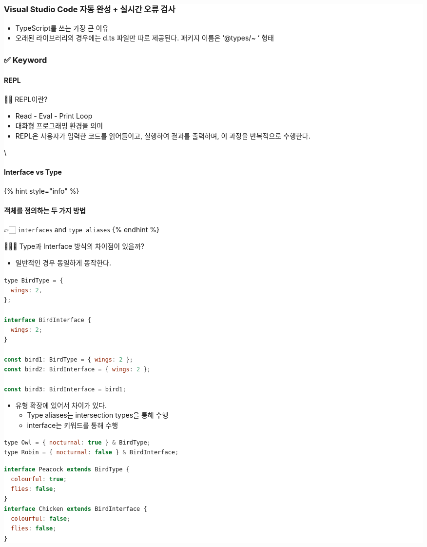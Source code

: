 
### Visual Studio Code 자동 완성 + 실시간 오류 검사

* TypeScript를 쓰는 가장 큰 이유
* 오래된 라이브러리의 경우에는 d.ts 파일만 따로 제공된다. 패키지 이름은 ‘@types/\~ ‘ 형태



### ✅ Keyword

#### REPL

🙋🏻 REPL이란?

* Read - Eval - Print Loop
* 대화형 프로그래밍 환경을 의미
* REPL은 사용자가 입력한 코드를 읽어들이고, 실행하여 결과를 출력하며, 이 과정을 반복적으로 수행한다.

\


#### Interface vs Type

{% hint style="info" %}
#### 객체를 정의하는 두 가지 방법

👉🏻 `interfaces` and `type aliases`
{% endhint %}

🙋🏻‍♀️ Type과 Interface 방식의 차이점이 있을까?

* 일반적인 경우 동일하게 동작한다.

```jsx
type BirdType = {
  wings: 2,
};

interface BirdInterface {
  wings: 2;
}

const bird1: BirdType = { wings: 2 };
const bird2: BirdInterface = { wings: 2 };

const bird3: BirdInterface = bird1;
```

* 유형 확장에 있어서 차이가 있다.
  * Type aliases는 intersection types을 통해 수행
  * interface는 키워드를 통해 수행

```jsx
type Owl = { nocturnal: true } & BirdType;
type Robin = { nocturnal: false } & BirdInterface;
```

```jsx
interface Peacock extends BirdType {
  colourful: true;
  flies: false;
}
interface Chicken extends BirdInterface {
  colourful: false;
  flies: false;
}
```
